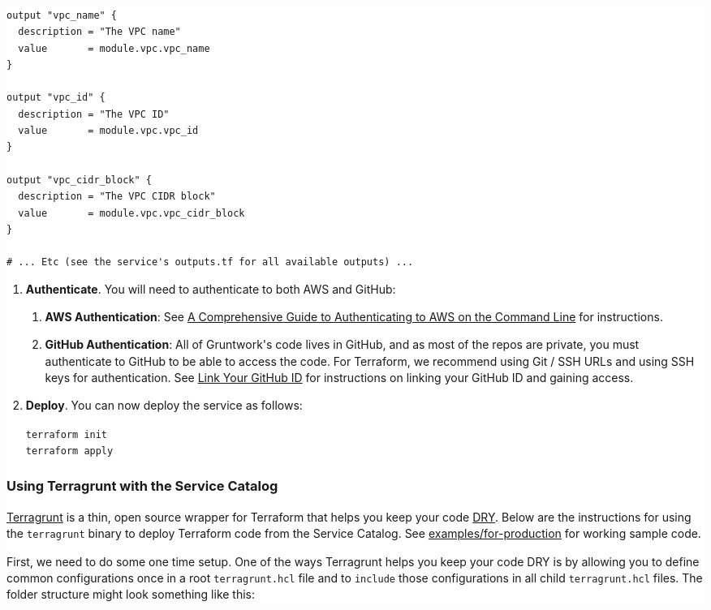    ```hcl
   output "vpc_name" {
     description = "The VPC name"
     value       = module.vpc.vpc_name
   }

   output "vpc_id" {
     description = "The VPC ID"
     value       = module.vpc.vpc_id
   }

   output "vpc_cidr_block" {
     description = "The VPC CIDR block"
     value       = module.vpc.vpc_cidr_block
   }

   # ... Etc (see the service's outputs.tf for all available outputs) ...
   ```

1. **Authenticate**. You will need to authenticate to both AWS and GitHub:

   1. **AWS Authentication**: See [A Comprehensive Guide to Authenticating to AWS on the Command
      Line](https://blog.gruntwork.io/a-comprehensive-guide-to-authenticating-to-aws-on-the-command-line-63656a686799) for
      instructions.

   1. **GitHub Authentication**: All of Gruntwork's code lives in GitHub, and as most of the repos are private, you must
      authenticate to GitHub to be able to access the code. For Terraform, we recommend using Git / SSH URLs and using
      SSH keys for authentication. See [Link Your GitHub ID](/docs/intro/dev-portal/link-github-id)
      for instructions on linking your GitHub ID and gaining access.

1. **Deploy**. You can now deploy the service as follows:

   ```bash
   terraform init
   terraform apply
   ```

### Using Terragrunt with the Service Catalog

[Terragrunt](https://terragrunt.gruntwork.io/) is a thin, open source wrapper for Terraform that helps you keep your
code [DRY](https://en.wikipedia.org/wiki/Don%27t_repeat_yourself). Below are the instructions for using the `terragrunt`
binary to deploy Terraform code from the Service Catalog. See [examples/for-production](https://github.com/gruntwork-io/terraform-aws-service-catalog/tree/master/examples/for-production) for working
sample code.

First, we need to do some one time setup. One of the ways Terragrunt helps you keep your code DRY is by allowing you to
define common configurations once in a root `terragrunt.hcl` file and to `include` those configurations in all child
`terragrunt.hcl` files. The folder structure might look something like this:
